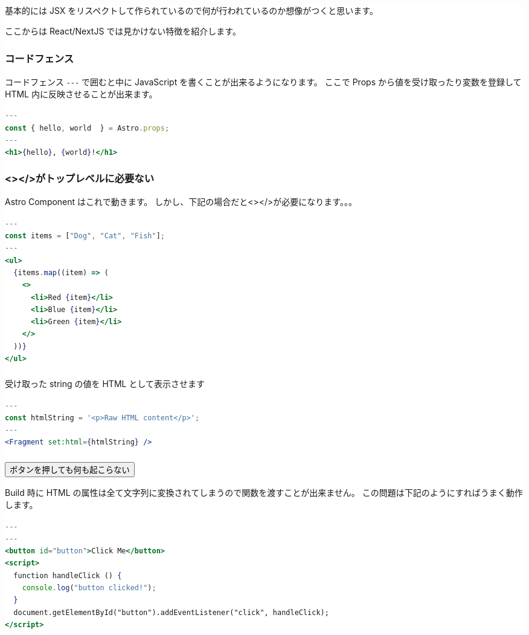 基本的には JSX をリスペクトして作られているので何が行われているのか想像がつくと思います。

ここからは React/NextJS では見かけない特徴を紹介します。

### コードフェンス

コードフェンス `---` で囲むと中に JavaScript を書くことが出来るようになります。
ここで Props から値を受け取ったり変数を登録して HTML 内に反映させることが出来ます。

```jsx
---
const { hello, world  } = Astro.props;
---
<h1>{hello}, {world}!</h1>
```

### <></>がトップレベルに必要ない

Astro Component はこれで動きます。
しかし、下記の場合だと<></>が必要になります。。。

```jsx
---
const items = ["Dog", "Cat", "Fish"];
---
<ul>
  {items.map((item) => (
    <>
      <li>Red {item}</li>
      <li>Blue {item}</li>
      <li>Green {item}</li>
    </>
  ))}
</ul>
```

### <Fragment set:html={htmlString} />

受け取った string の値を HTML として表示させます

```jsx
---
const htmlString = '<p>Raw HTML content</p>';
---
<Fragment set:html={htmlString} />
```

### <button onClick={handleClick}>ボタンを押しても何も起こらない</button>

Build 時に HTML の属性は全て文字列に変換されてしまうので関数を渡すことが出来ません。
この問題は下記のようにすればうまく動作します。

```jsx
---
---
<button id="button">Click Me</button>
<script>
  function handleClick () {
    console.log("button clicked!");
  }
  document.getElementById("button").addEventListener("click", handleClick);
</script>
```


[^1]: 以前まで画像を最適化するために Integration を追加をしていました。今回のアップデートで Astro Core に画像最適化の機能が組み込まれたので、これからはデフォルトで使うことが出来ます。
[^2]: SSR（ServerSideRendering）も可能ですが Astro は SSG がコアなフレームワークだと思うので、今回は SSG に絞りました。